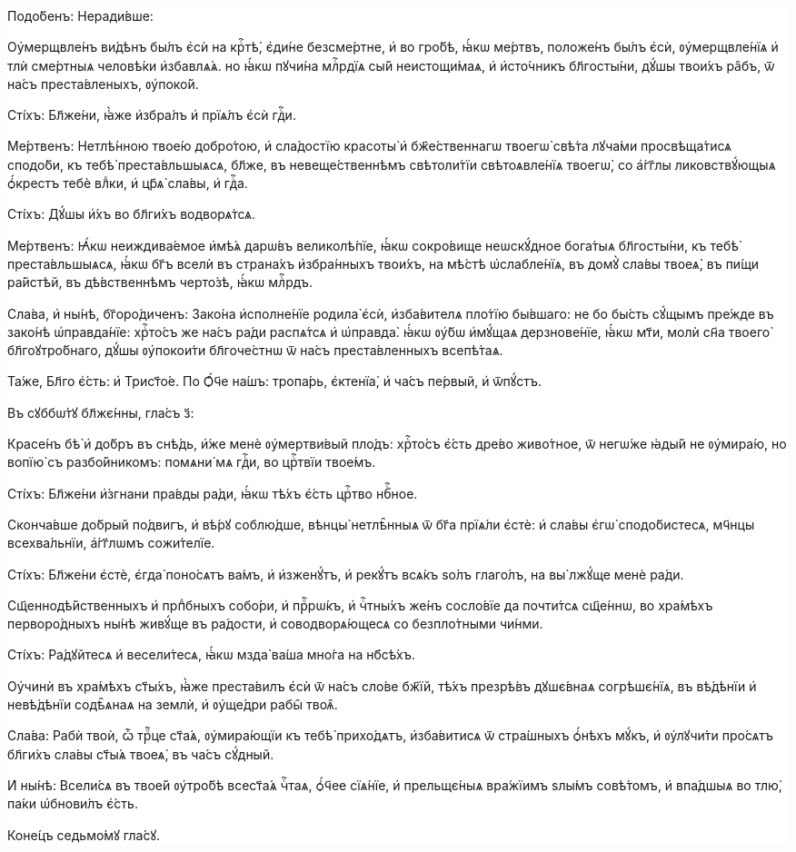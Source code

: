 Подо́бенъ: Неради́вше:

Оу҆мерщвле́нъ ви́дѣнъ бы́лъ є҆сѝ на крⷭ҇тѣ̀, є҆ди́не безсме́ртне, и҆ во гро́бѣ,
ꙗ҆́кѡ ме́ртвъ, положе́нъ бы́лъ є҆сѝ, ᲂу҆мерщвле́нїѧ и҆ тлѝ сме́ртныѧ человѣ́ки
и҆збавлѧ́ѧ. но ꙗ҆́кѡ пꙋчи́на млⷭ҇рдїѧ сы́й неистощи́маѧ, и҆ и҆сто́чникъ
бл҃госты́ни, дꙋ́шы твои́хъ ра̑бъ, ѿ на́съ преста́вленыхъ, ᲂу҆поко́й.

Сті́хъ: Бл҃же́ни, ꙗ҆̀же и҆збра́лъ и҆ прїѧ́лъ є҆сѝ гдⷭ҇и.

Ме́ртвенъ: Нетлѣ́нною твое́ю добро́тою, и҆ сла́достїю красоты̀ и҆
бж҃е́ственнагѡ твоегѡ̀ свѣ́та лꙋча́ми просвѣща́тисѧ сподо́би, къ тебѣ̀
преста́вльшыѧсѧ, бл҃же, въ невеще́ственнѣмъ свѣтоли́тїи свѣтоѧвле́нїѧ твоегѡ̀,
со а҆́гг҃лы ликовствꙋ́ющыѧ ѻ҆́крестъ тебѐ влⷣки, и҆ цр҃ѧ̀ сла́вы, и҆ гдⷭ҇а.

Сті́хъ: Дꙋ́шы и҆́хъ во бл҃ги́хъ водворѧ́тсѧ.

Ме́ртвенъ: Ꙗ҆́кѡ неиждива́емое и҆мѣ́ѧ дарѡ́въ великолѣ́пїе, ꙗ҆́кѡ сокро́вище
неѡскꙋ́дное бога́тыѧ бл҃госты́ни, къ тебѣ̀ преста́вльшыѧсѧ, ꙗ҆́кѡ бг҃ъ вселѝ въ
страна́хъ и҆збра́нныхъ твои́хъ, на мѣ́стѣ ѡ҆слабле́нїѧ, въ домꙋ̀ сла́вы твоеѧ̀,
въ пи́щи ра́йстѣй, въ дѣ́вственнѣмъ черто́зѣ, ꙗ҆́кѡ млⷭ҇рдъ.

Сла́ва, и҆ ны́нѣ, бг҃оро́диченъ: Зако́на и҆сполне́нїе родила̀ є҆сѝ,
и҆зба́вителѧ пло́тїю бы́вшаго: не бо бы́сть сꙋ́щымъ пре́жде въ зако́нѣ
ѡ҆правда́нїе: хрⷭ҇то́съ же на́съ ра́ди распѧ́тсѧ и҆ ѡ҆правда̀. ꙗ҆́кѡ ᲂу҆́бѡ
и҆мꙋ́щаѧ дерзнове́нїе, ꙗ҆́кѡ мт҃и, молѝ сн҃а твоего̀ бл҃гоꙋтро́бнаго, дꙋ́шы
ᲂу҆покои́ти бл҃гоче́стнѡ ѿ на́съ преста́вленныхъ всепѣ́таѧ.

Та́же, Бл҃го є҆́сть: и҆ Трист҃о́е. По Ѻ҆́ч҃е на́шъ: тропа́рь, є҆ктенїа̀, и҆
ча́съ пе́рвый, и҆ ѿпꙋ́стъ.

Въ сꙋббѡ́тꙋ бл҃жє́нны, гла́съ з҃:

Красе́нъ бѣ̀ и҆ до́бръ въ снѣ́дь, и҆́же менѐ ᲂу҆мертви́вый пло́дъ: хрⷭ҇то́съ
є҆́сть дре́во живо́тное, ѿ негѡ́же ꙗ҆ды́й не ᲂу҆мира́ю, но вопїю̀ съ
разбо́йникомъ: помѧни́ мѧ гдⷭ҇и, во црⷭ҇твїи твое́мъ.

Сті́хъ: Бл҃же́ни и҆́згнани пра́вды ра́ди, ꙗ҆́кѡ тѣ́хъ є҆́сть црⷭ҇тво нбⷭ҇ное.

Сконча́вше до́брый по́двигъ, и҆ вѣ́рꙋ соблю́дше, вѣнцы̀ нетлѣ̑нныѧ ѿ бг҃а
прїѧ́ли є҆стѐ: и҆ сла́вы є҆гѡ̀ сподо́бистесѧ, мч҃нцы всехва́льнїи, а҆́гг҃лѡмъ
сожи́телїе.

Сті́хъ: Бл҃же́ни є҆стѐ, є҆гда̀ поно́сѧтъ ва́мъ, и҆ и҆зженꙋ́тъ, и҆ рекꙋ́тъ
всѧ́къ ѕо́лъ глаго́лъ, на вы̀ лжꙋ́ще менѐ ра́ди.

Сщ҃еннодѣ́йственныхъ и҆ прпⷣбныхъ собо́ри, и҆ прⷪ҇рѡ́къ, и҆ чⷭ҇тны́хъ же́нъ
сосло́вїе да почти́тсѧ сщ҃е́ннѡ, во хра́мѣхъ перворо́дныхъ ны́нѣ живꙋ́ще въ
ра́дости, и҆ соводворѧ́ющесѧ со безпло́тными чи́нми.

Сті́хъ: Ра́дꙋйтесѧ и҆ весели́тесѧ, ꙗ҆́кѡ мзда̀ ва́ша мно́га на нб҃сѣ́хъ.

Оу҆чинѝ въ хра́мѣхъ ст҃ы́хъ, ꙗ҆̀же преста́вилъ є҆сѝ ѿ на́съ сло́ве бж҃їй, тѣ́хъ
презрѣ́въ дꙋшє́внаѧ согрѣшє́нїѧ, въ вѣ́дѣнїи и҆ невѣ́дѣнїи содѣ̑ѧнаѧ на землѝ,
и҆ ᲂу҆ще́дри рабы̑ твоѧ̑.

Сла́ва: Рабѝ твоѝ, ѽ трⷪ҇це ст҃а́ѧ, ᲂу҆мира́ющїи къ тебѣ̀ прихо́дѧтъ,
и҆зба́витисѧ ѿ стра́шныхъ ѻ҆́нѣхъ мꙋ́къ, и҆ ᲂу҆лꙋчи́ти про́сѧтъ бл҃ги́хъ сла́вы
ст҃ы́ѧ твоеѧ̀, въ ча́съ сꙋ́дный.

И҆ ны́нѣ: Всели́сѧ въ твое́й ᲂу҆тро́бѣ всест҃а́ѧ чⷭ҇таѧ, ѻ҆́ч҃ее сїѧ́нїе, и҆
прельщє́ныѧ вра́жїимъ ѕлы́мъ совѣ́томъ, и҆ впа́дшыѧ во тлю̀, па́ки ѡ҆бнови́лъ
є҆́сть.

Коне́цъ седьмо́мꙋ гла́сꙋ.

